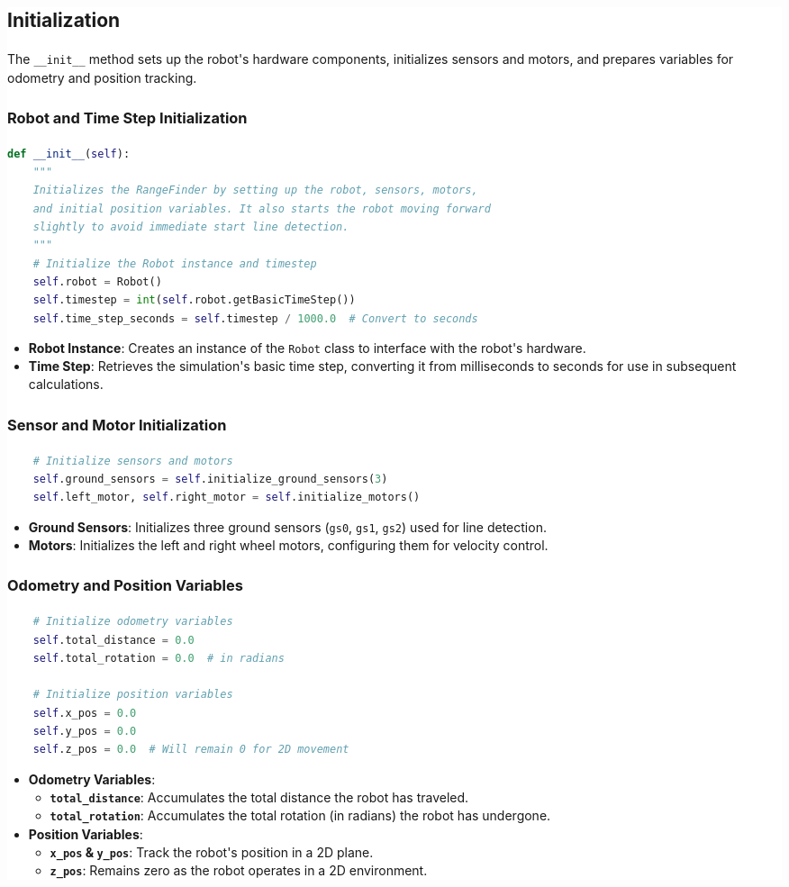 
## Initialization

The `__init__` method sets up the robot's hardware components, initializes sensors and motors, and prepares variables for odometry and position tracking.

### Robot and Time Step Initialization

```python
def __init__(self):
    """
    Initializes the RangeFinder by setting up the robot, sensors, motors,
    and initial position variables. It also starts the robot moving forward
    slightly to avoid immediate start line detection.
    """
    # Initialize the Robot instance and timestep
    self.robot = Robot()
    self.timestep = int(self.robot.getBasicTimeStep())
    self.time_step_seconds = self.timestep / 1000.0  # Convert to seconds
```

- **Robot Instance**: Creates an instance of the `Robot` class to interface with the robot's hardware.
- **Time Step**: Retrieves the simulation's basic time step, converting it from milliseconds to seconds for use in subsequent calculations.

### Sensor and Motor Initialization

```python
    # Initialize sensors and motors
    self.ground_sensors = self.initialize_ground_sensors(3)
    self.left_motor, self.right_motor = self.initialize_motors()
```

- **Ground Sensors**: Initializes three ground sensors (`gs0`, `gs1`, `gs2`) used for line detection.
- **Motors**: Initializes the left and right wheel motors, configuring them for velocity control.

### Odometry and Position Variables

```python
    # Initialize odometry variables
    self.total_distance = 0.0
    self.total_rotation = 0.0  # in radians

    # Initialize position variables
    self.x_pos = 0.0
    self.y_pos = 0.0
    self.z_pos = 0.0  # Will remain 0 for 2D movement
```

- **Odometry Variables**:
    - **`total_distance`**: Accumulates the total distance the robot has traveled.
    - **`total_rotation`**: Accumulates the total rotation (in radians) the robot has undergone.
- **Position Variables**:
    - **`x_pos` & `y_pos`**: Track the robot's position in a 2D plane.
    - **`z_pos`**: Remains zero as the robot operates in a 2D environment.

